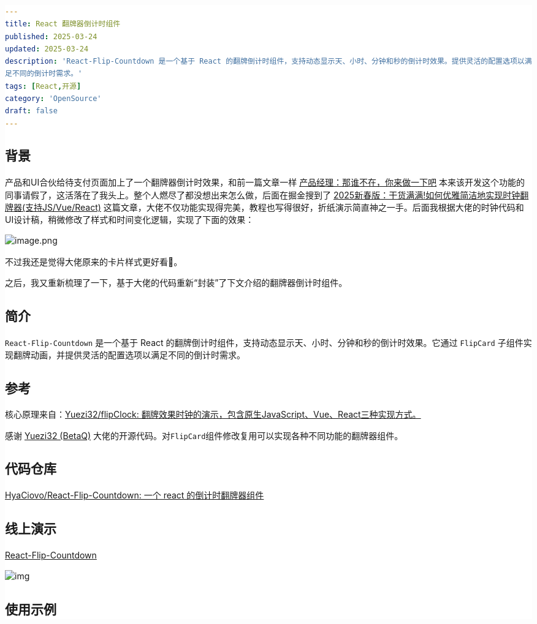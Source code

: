 ```yaml
---
title: React 翻牌器倒计时组件
published: 2025-03-24
updated: 2025-03-24
description: 'React-Flip-Countdown 是一个基于 React 的翻牌倒计时组件，支持动态显示天、小时、分钟和秒的倒计时效果。提供灵活的配置选项以满足不同的倒计时需求。'
tags: [React,开源]
category: 'OpenSource'
draft: false 
---
```


## 背景

产品和UI合伙给待支付页面加上了一个翻牌器倒计时效果，和前一篇文章一样 [产品经理：那谁不在，你来做一下吧](https://juejin.cn/post/7483763157166718991) 本来该开发这个功能的同事请假了，这活落在了我头上。整个人燃尽了都没想出来怎么做，后面在掘金搜到了 [2025新春版：干货满满!如何优雅简洁地实现时钟翻牌器(支持JS/Vue/React)](https://juejin.cn/post/6844904003889790983) 这篇文章，大佬不仅功能实现得完美，教程也写得很好，折纸演示简直神之一手。后面我根据大佬的时钟代码和UI设计稿，稍微修改了样式和时间变化逻辑，实现了下面的效果：

![image.png](https://p0-xtjj-private.juejin.cn/tos-cn-i-73owjymdk6/3f60f2c435f144fc82640e6e51d3ee99~tplv-73owjymdk6-jj-mark-v1:0:0:0:0:5o6Y6YeR5oqA5pyv56S-5Yy6IEAg6auY6aG55LiN6L-H5LiN5pS55ZCN:q75.awebp?policy=eyJ2bSI6MywidWlkIjoiNDMzMjU0NTk3MDgyMDg2MSJ9&rk3s=f64ab15b&x-orig-authkey=f32326d3454f2ac7e96d3d06cdbb035152127018&x-orig-expires=1745227850&x-orig-sign=drhLUpP5ORmWcm3UK5RdmfJaRqI%3D)

不过我还是觉得大佬原来的卡片样式更好看🤔。

之后，我又重新梳理了一下，基于大佬的代码重新“封装”了下文介绍的翻牌器倒计时组件。

## 简介

`React-Flip-Countdown` 是一个基于 React 的翻牌倒计时组件，支持动态显示天、小时、分钟和秒的倒计时效果。它通过 `FlipCard` 子组件实现翻牌动画，并提供灵活的配置选项以满足不同的倒计时需求。

## 参考

核心原理来自：[Yuezi32/flipClock: 翻牌效果时钟的演示，包含原生JavaScript、Vue、React三种实现方式。](https://github.com/Yuezi32/flipClock)

感谢 [Yuezi32 (BetaQ)](https://github.com/Yuezi32) 大佬的开源代码。对`FlipCard`组件修改复用可以实现各种不同功能的翻牌器组件。

## 代码仓库

[HyaCiovo/React-Flip-Countdown: 一个 react 的倒计时翻牌器组件](https://github.com/HyaCiovo/React-Flip-Countdown)

## 线上演示

[React-Flip-Countdown](https://react-flip-countdown.vercel.app/)

![img](https://p0-xtjj-private.juejin.cn/tos-cn-i-73owjymdk6/955da5549a7e4f349e39d2ead43f115a~tplv-73owjymdk6-jj-mark-v1:0:0:0:0:5o6Y6YeR5oqA5pyv56S-5Yy6IEAg6auY6aG55LiN6L-H5LiN5pS55ZCN:q75.awebp?policy=eyJ2bSI6MywidWlkIjoiNDMzMjU0NTk3MDgyMDg2MSJ9&rk3s=f64ab15b&x-orig-authkey=f32326d3454f2ac7e96d3d06cdbb035152127018&x-orig-expires=1745227850&x-orig-sign=%2F%2Bvl3laey%2Fgf3xMtNXbsRLy7Ito%3D)

## 使用示例
